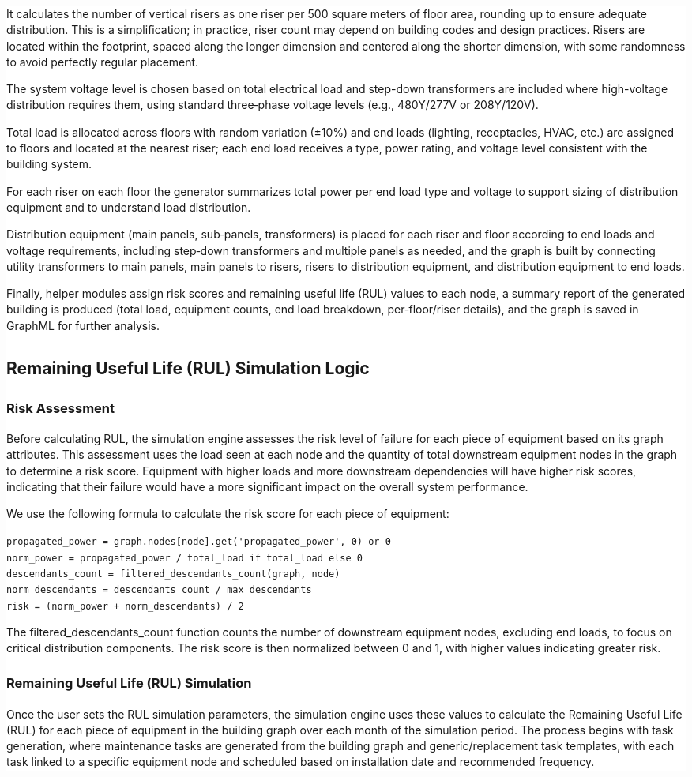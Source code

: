 It calculates the number of vertical risers as one riser per 500 square meters of floor area, rounding up to ensure adequate distribution.  This is a simplification; in practice, riser count may depend on building codes and design practices.  Risers are located within the footprint, spaced along the longer dimension and centered along the shorter dimension, with some randomness to avoid perfectly regular placement.

The system voltage level is chosen based on total electrical load and step-down transformers are included where high-voltage distribution requires them, using standard three‑phase voltage levels (e.g., 480Y/277V or 208Y/120V). 

Total load is allocated across floors with random variation (±10%) and end loads (lighting, receptacles, HVAC, etc.) are assigned to floors and located at the nearest riser; each end load receives a type, power rating, and voltage level consistent with the building system. 

For each riser on each floor the generator summarizes total power per end load type and voltage to support sizing of distribution equipment and to understand load distribution. 

Distribution equipment (main panels, sub‑panels, transformers) is placed for each riser and floor according to end loads and voltage requirements, including step‑down transformers and multiple panels as needed, and the graph is built by connecting utility transformers to main panels, main panels to risers, risers to distribution equipment, and distribution equipment to end loads. 

Finally, helper modules assign risk scores and remaining useful life (RUL) values to each node, a summary report of the generated building is produced (total load, equipment counts, end load breakdown, per‑floor/riser details), and the graph is saved in GraphML for further analysis.

## Remaining Useful Life (RUL) Simulation Logic

### Risk Assessment

Before calculating RUL, the simulation engine assesses the risk level of failure for each piece of equipment based on its graph attributes.  This assessment uses the load seen at each node and the quantity of total downstream equipment nodes in the graph to determine a risk score.  Equipment with higher loads and more downstream dependencies will have higher risk scores, indicating that their failure would have a more significant impact on the overall system performance.

We use the following formula to calculate the risk score for each piece of equipment:

```
propagated_power = graph.nodes[node].get('propagated_power', 0) or 0
norm_power = propagated_power / total_load if total_load else 0
descendants_count = filtered_descendants_count(graph, node)
norm_descendants = descendants_count / max_descendants
risk = (norm_power + norm_descendants) / 2
```

The filtered_descendants_count function counts the number of downstream equipment nodes, excluding end loads, to focus on critical distribution components. The risk score is then normalized between 0 and 1, with higher values indicating greater risk.

### Remaining Useful Life (RUL) Simulation
Once the user sets the RUL simulation parameters, the simulation engine uses these values to calculate the Remaining Useful Life (RUL) for each piece of equipment in the building graph over each month of the simulation period. The process begins with task generation, where maintenance tasks are generated from the building graph and generic/replacement task templates, with each task linked to a specific equipment node and scheduled based on installation date and recommended frequency.
